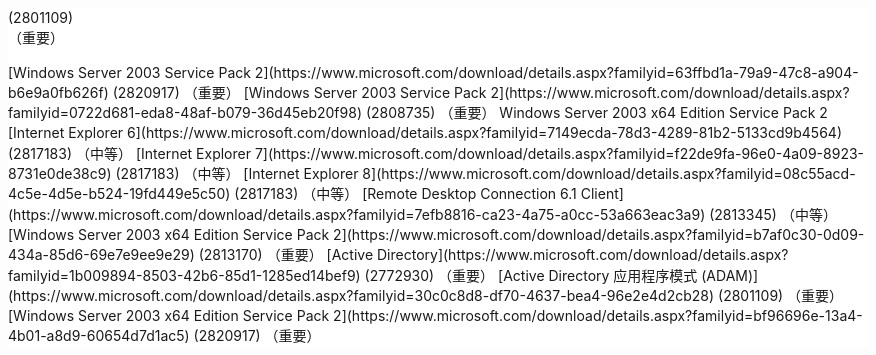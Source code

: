 (2801109)  
（重要）
</td>
<td style="border:1px solid black;">
[Windows Server 2003 Service Pack 2](https://www.microsoft.com/download/details.aspx?familyid=63ffbd1a-79a9-47c8-a904-b6e9a0fb626f)  
(2820917)  
（重要）
</td>
<td style="border:1px solid black;">
[Windows Server 2003 Service Pack 2](https://www.microsoft.com/download/details.aspx?familyid=0722d681-eda8-48af-b079-36d45eb20f98)  
(2808735)  
（重要）
</td>
</tr>
<tr class="alternateRow">
<td style="border:1px solid black;">
Windows Server 2003 x64 Edition Service Pack 2
</td>
<td style="border:1px solid black;">
[Internet Explorer 6](https://www.microsoft.com/download/details.aspx?familyid=7149ecda-78d3-4289-81b2-5133cd9b4564)  
(2817183)  
（中等）  
[Internet Explorer 7](https://www.microsoft.com/download/details.aspx?familyid=f22de9fa-96e0-4a09-8923-8731e0de38c9)  
(2817183)  
（中等）  
[Internet Explorer 8](https://www.microsoft.com/download/details.aspx?familyid=08c55acd-4c5e-4d5e-b524-19fd449e5c50)  
(2817183)  
（中等）
</td>
<td style="border:1px solid black;">
[Remote Desktop Connection 6.1 Client](https://www.microsoft.com/download/details.aspx?familyid=7efb8816-ca23-4a75-a0cc-53a663eac3a9)  
(2813345)  
（中等）
</td>
<td style="border:1px solid black;">
[Windows Server 2003 x64 Edition Service Pack 2](https://www.microsoft.com/download/details.aspx?familyid=b7af0c30-0d09-434a-85d6-69e7e9ee9e29)  
(2813170)  
（重要）
</td>
<td style="border:1px solid black;">
[Active Directory](https://www.microsoft.com/download/details.aspx?familyid=1b009894-8503-42b6-85d1-1285ed14bef9)  
(2772930)  
（重要）  
[Active Directory 应用程序模式 (ADAM)](https://www.microsoft.com/download/details.aspx?familyid=30c0c8d8-df70-4637-bea4-96e2e4d2cb28)  
(2801109)  
（重要）
</td>
<td style="border:1px solid black;">
[Windows Server 2003 x64 Edition Service Pack 2](https://www.microsoft.com/download/details.aspx?familyid=bf96696e-13a4-4b01-a8d9-60654d7d1ac5)  
(2820917)  
（重要）
</td>
<td style="border:1px solid black;">